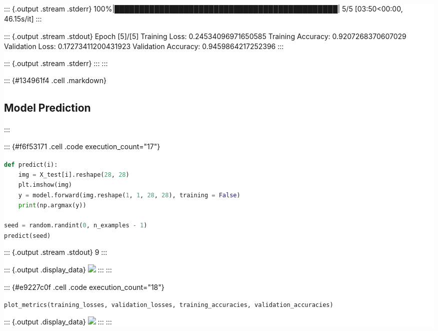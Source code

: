 ::: {.output .stream .stderr}
    100%|█████████████████████████████████████████████| 5/5 [03:50<00:00, 46.15s/it]
:::

::: {.output .stream .stdout}
    Epoch [5]/[5]
    Training Loss: 0.24534096971650585
    Training Accuracy: 0.9207268370607029
    Validation Loss: 0.17273411200431923
    Validation Accuracy: 0.9459864217252396
:::

::: {.output .stream .stderr}
:::
:::

::: {#134961f4 .cell .markdown}
## Model Prediction
:::

::: {#f6f53171 .cell .code execution_count="17"}
``` python
def predict(i):
    img = X_test[i].reshape(28, 28)
    plt.imshow(img)
    y = model.forward(img.reshape(1, 1, 28, 28), training = False)
    print(np.argmax(y))

seed = random.randint(0, n_examples - 1)
predict(seed)
```

::: {.output .stream .stdout}
    9
:::

::: {.output .display_data}
![](vertopal_f0fc9a6c690b47a5b564211c076629f8/6096e2d24c603e87631725f81bade24943a5fa14.png)
:::
:::

::: {#e9227c0f .cell .code execution_count="18"}
``` python
plot_metrics(training_losses, validation_losses, training_accuracies, validation_accuracies)
```

::: {.output .display_data}
![](vertopal_f0fc9a6c690b47a5b564211c076629f8/48fee58480cf04c54b1e3e64193b62bcd84b99b3.png)
:::
:::
